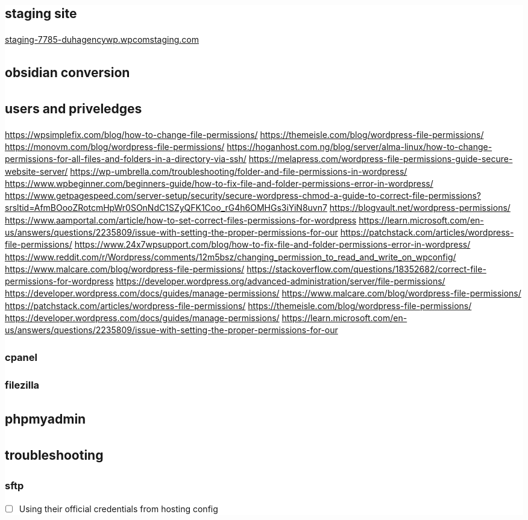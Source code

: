 
## staging site
[staging-7785-duhagencywp.wpcomstaging.com](http://staging-7785-duhagencywp.wpcomstaging.com)

## obsidian conversion

## users and priveledges
https://wpsimplefix.com/blog/how-to-change-file-permissions/
https://themeisle.com/blog/wordpress-file-permissions/
https://monovm.com/blog/wordpress-file-permissions/
https://hoganhost.com.ng/blog/server/alma-linux/how-to-change-permissions-for-all-files-and-folders-in-a-directory-via-ssh/
https://melapress.com/wordpress-file-permissions-guide-secure-website-server/
https://wp-umbrella.com/troubleshooting/folder-and-file-permissions-in-wordpress/
https://www.wpbeginner.com/beginners-guide/how-to-fix-file-and-folder-permissions-error-in-wordpress/
https://www.getpagespeed.com/server-setup/security/secure-wordpress-chmod-a-guide-to-correct-file-permissions?srsltid=AfmBOooZRotcmHpWr0SOnNdC1SZyQFK1Coo_rG4h6OMHGs3iYiN8uvn7
https://blogvault.net/wordpress-permissions/
https://www.aamportal.com/article/how-to-set-correct-files-permissions-for-wordpress
https://learn.microsoft.com/en-us/answers/questions/2235809/issue-with-setting-the-proper-permissions-for-our
https://patchstack.com/articles/wordpress-file-permissions/
https://www.24x7wpsupport.com/blog/how-to-fix-file-and-folder-permissions-error-in-wordpress/
https://www.reddit.com/r/Wordpress/comments/12m5bsz/changing_permission_to_read_and_write_on_wpconfig/
https://www.malcare.com/blog/wordpress-file-permissions/
https://stackoverflow.com/questions/18352682/correct-file-permissions-for-wordpress
https://developer.wordpress.org/advanced-administration/server/file-permissions/
https://developer.wordpress.com/docs/guides/manage-permissions/
https://www.malcare.com/blog/wordpress-file-permissions/
https://patchstack.com/articles/wordpress-file-permissions/
https://themeisle.com/blog/wordpress-file-permissions/
https://developer.wordpress.com/docs/guides/manage-permissions/
https://learn.microsoft.com/en-us/answers/questions/2235809/issue-with-setting-the-proper-permissions-for-our


### cpanel

### filezilla


## phpmyadmin

## troubleshooting

### sftp
- [ ] Using their official credentials from hosting config
